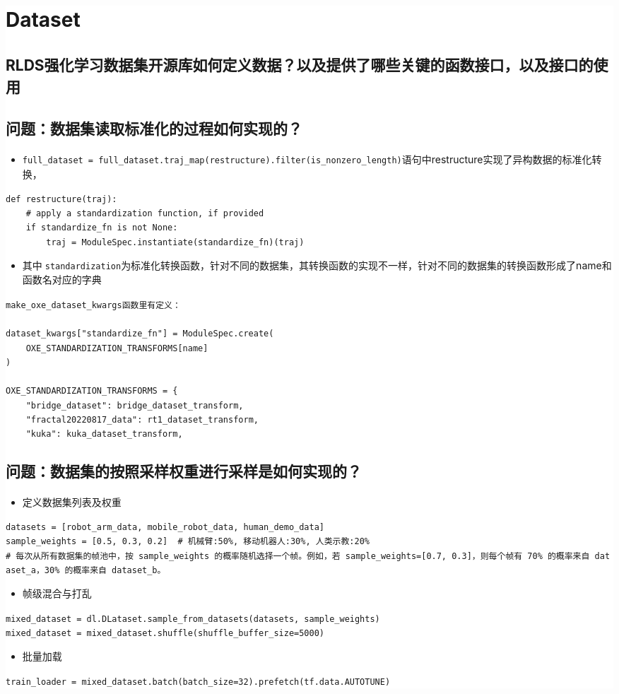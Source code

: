 # Dataset

## RLDS强化学习数据集开源库如何定义数据？以及提供了哪些关键的函数接口，以及接口的使用

## 问题：数据集读取标准化的过程如何实现的？

- `full_dataset = full_dataset.traj_map(restructure).filter(is_nonzero_length)`语句中restructure实现了异构数据的标准化转换，

```
def restructure(traj):
    # apply a standardization function, if provided
    if standardize_fn is not None:
        traj = ModuleSpec.instantiate(standardize_fn)(traj)

```

- 其中 `standardization`为标准化转换函数，针对不同的数据集，其转换函数的实现不一样，针对不同的数据集的转换函数形成了name和函数名对应的字典

```
make_oxe_dataset_kwargs函数里有定义：

dataset_kwargs["standardize_fn"] = ModuleSpec.create(
    OXE_STANDARDIZATION_TRANSFORMS[name]
)

OXE_STANDARDIZATION_TRANSFORMS = {
    "bridge_dataset": bridge_dataset_transform,
    "fractal20220817_data": rt1_dataset_transform,
    "kuka": kuka_dataset_transform,
```

## 问题：数据集的按照采样权重进行采样是如何实现的？

- 定义数据集列表及权重

```
datasets = [robot_arm_data, mobile_robot_data, human_demo_data]
sample_weights = [0.5, 0.3, 0.2]  # 机械臂:50%, 移动机器人:30%, 人类示教:20%
# 每次从所有数据集的帧池中，按 sample_weights 的概率随机选择一个帧。例如，若 sample_weights=[0.7, 0.3]，则每个帧有 70% 的概率来自 dataset_a，30% 的概率来自 dataset_b。
```

- 帧级混合与打乱

```
mixed_dataset = dl.DLataset.sample_from_datasets(datasets, sample_weights)
mixed_dataset = mixed_dataset.shuffle(shuffle_buffer_size=5000)
```

- 批量加载

```
train_loader = mixed_dataset.batch(batch_size=32).prefetch(tf.data.AUTOTUNE)
```
